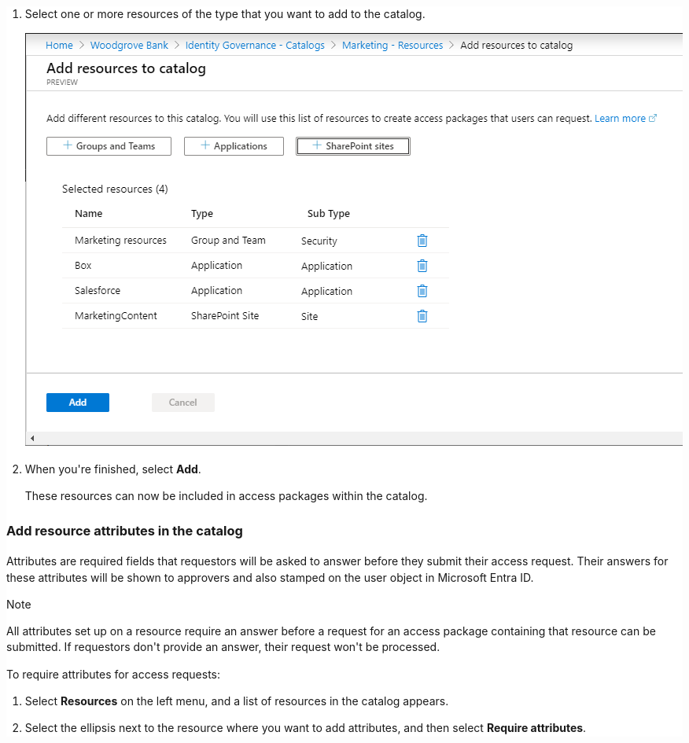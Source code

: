1. Select one or more resources of the type that you want to add to the catalog.

    ![Screenshot that shows the Add resources to a catalog pane.](./media/entitlement-management-catalog-create/catalog-add-resources.png)

1. When you're finished, select **Add**.

    These resources can now be included in access packages within the catalog.

### Add resource attributes in the catalog

Attributes are required fields that requestors will be asked to answer before they submit their access request. Their answers for these attributes will be shown to approvers and also stamped on the user object in Microsoft Entra ID. 

> [!NOTE]
>All attributes set up on a resource require an answer before a request for an access package containing that resource can be submitted. If requestors don't provide an answer, their request won't be processed.

To require attributes for access requests:

1. Select **Resources** on the left menu, and a list of resources in the catalog appears. 

1. Select the ellipsis next to the resource where you want to add attributes, and then select **Require attributes**. 
